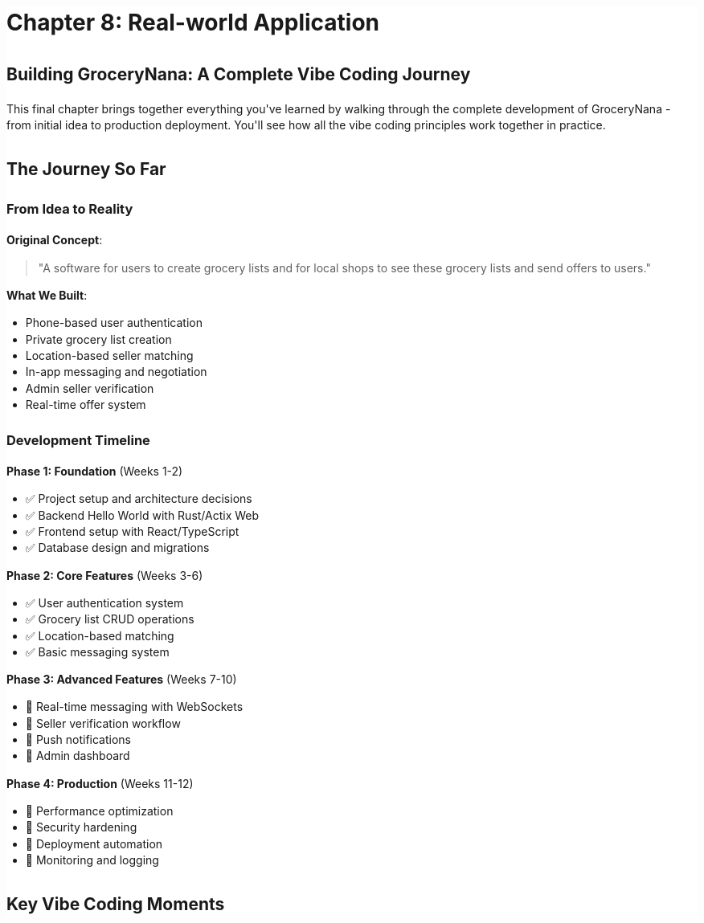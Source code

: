 # Chapter 8: Real-world Application

## Building GroceryNana: A Complete Vibe Coding Journey

This final chapter brings together everything you've learned by walking through the complete development of GroceryNana - from initial idea to production deployment. You'll see how all the vibe coding principles work together in practice.

## The Journey So Far

### From Idea to Reality

**Original Concept**:
> "A software for users to create grocery lists and for local shops to see these grocery lists and send offers to users."

**What We Built**:
- Phone-based user authentication
- Private grocery list creation
- Location-based seller matching
- In-app messaging and negotiation
- Admin seller verification
- Real-time offer system

### Development Timeline

**Phase 1: Foundation** (Weeks 1-2)
- ✅ Project setup and architecture decisions
- ✅ Backend Hello World with Rust/Actix Web
- ✅ Frontend setup with React/TypeScript
- ✅ Database design and migrations

**Phase 2: Core Features** (Weeks 3-6)
- ✅ User authentication system
- ✅ Grocery list CRUD operations
- ✅ Location-based matching
- ✅ Basic messaging system

**Phase 3: Advanced Features** (Weeks 7-10)
- 🔄 Real-time messaging with WebSockets
- 🔄 Seller verification workflow
- 🔄 Push notifications
- 🔄 Admin dashboard

**Phase 4: Production** (Weeks 11-12)
- 🔄 Performance optimization
- 🔄 Security hardening
- 🔄 Deployment automation
- 🔄 Monitoring and logging

## Key Vibe Coding Moments
